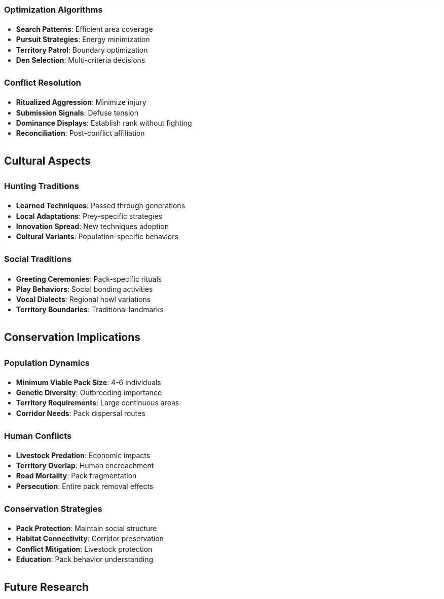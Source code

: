 ### Optimization Algorithms
- **Search Patterns**: Efficient area coverage
- **Pursuit Strategies**: Energy minimization
- **Territory Patrol**: Boundary optimization
- **Den Selection**: Multi-criteria decisions

### Conflict Resolution
- **Ritualized Aggression**: Minimize injury
- **Submission Signals**: Defuse tension
- **Dominance Displays**: Establish rank without fighting
- **Reconciliation**: Post-conflict affiliation

## Cultural Aspects

### Hunting Traditions
- **Learned Techniques**: Passed through generations
- **Local Adaptations**: Prey-specific strategies
- **Innovation Spread**: New techniques adoption
- **Cultural Variants**: Population-specific behaviors

### Social Traditions
- **Greeting Ceremonies**: Pack-specific rituals
- **Play Behaviors**: Social bonding activities
- **Vocal Dialects**: Regional howl variations
- **Territory Boundaries**: Traditional landmarks

## Conservation Implications

### Population Dynamics
- **Minimum Viable Pack Size**: 4-6 individuals
- **Genetic Diversity**: Outbreeding importance
- **Territory Requirements**: Large continuous areas
- **Corridor Needs**: Pack dispersal routes

### Human Conflicts
- **Livestock Predation**: Economic impacts
- **Territory Overlap**: Human encroachment
- **Road Mortality**: Pack fragmentation
- **Persecution**: Entire pack removal effects

### Conservation Strategies
- **Pack Protection**: Maintain social structure
- **Habitat Connectivity**: Corridor preservation
- **Conflict Mitigation**: Livestock protection
- **Education**: Pack behavior understanding

## Future Research
